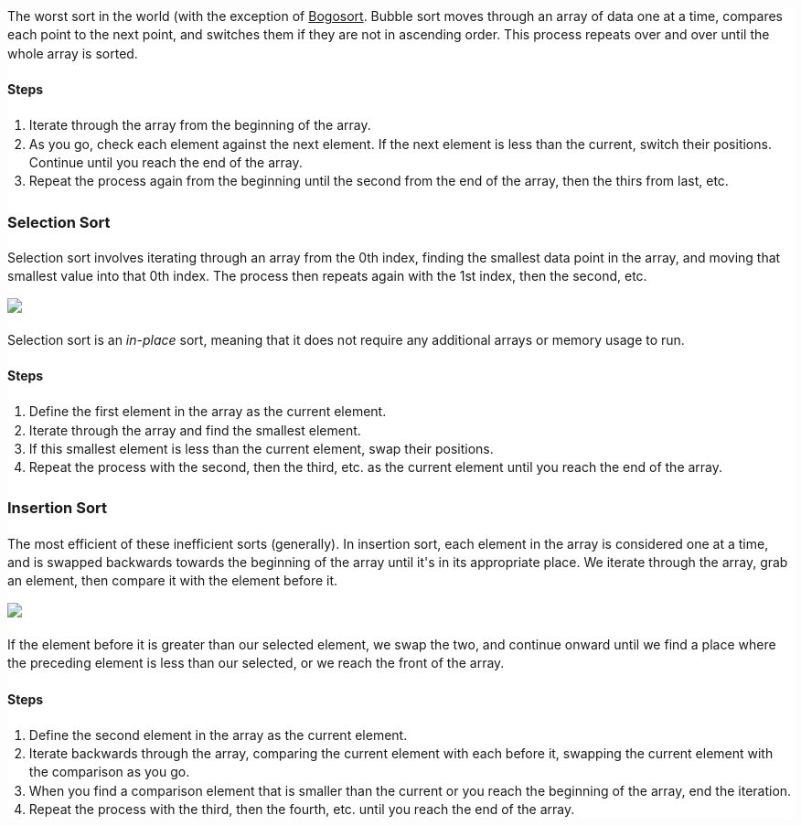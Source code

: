 The worst sort in the world (with the exception of [Bogosort](http://www.algostructure.com/sorting/bogosort.php). Bubble sort moves through an array of data one at a time, compares each point to the next point, and switches them if they are not in ascending order.  This process repeats over and over until the whole array is sorted.

#### Steps

1. Iterate through the array from the beginning of the array.
2. As you go, check each element against the next element.  If the next element is less than the current, switch their positions. Continue until you reach the end of the array.
3. Repeat the process again from the beginning until the second from the end of the array, then the thirs from last, etc.

### Selection Sort

Selection sort involves iterating through an array from the 0th index, finding the smallest data point in the array, and moving that smallest value into that 0th index.  The process then repeats again with the 1st index, then the second, etc.

![](https://www.w3resource.com/w3r_images/selection-short.png)

Selection sort is an *in-place* sort, meaning that it does not require any additional arrays or memory usage to run.

#### Steps

1. Define the first element in the array as the current element.
2. Iterate through the array and find the smallest element.
3. If this smallest element is less than the current element, swap their positions.
4. Repeat the process with the second, then the third, etc. as the current element until you reach the end of the array.

### Insertion Sort

The most efficient of these inefficient sorts (generally). In insertion sort, each element in the array is considered one at a time, and is swapped backwards towards the beginning of the array until it's in its appropriate place.  We iterate through the array, grab an element, then compare it with the element before it.  

![](https://media.geeksforgeeks.org/wp-content/uploads/insertion_sort-recursion.png)

If the element before it is greater than our selected element, we swap the two, and continue onward until we find a place where the preceding element is less than our selected, or we reach the front of the array.

#### Steps

1. Define the second element in the array as the current element.
2. Iterate backwards through the array, comparing the current element with each before it, swapping the current element with the comparison as you go.
3. When you find a comparison element that is smaller than the current or you reach the beginning of the array, end the iteration.
4. Repeat the process with the third, then the fourth, etc. until you reach the end of the array.
